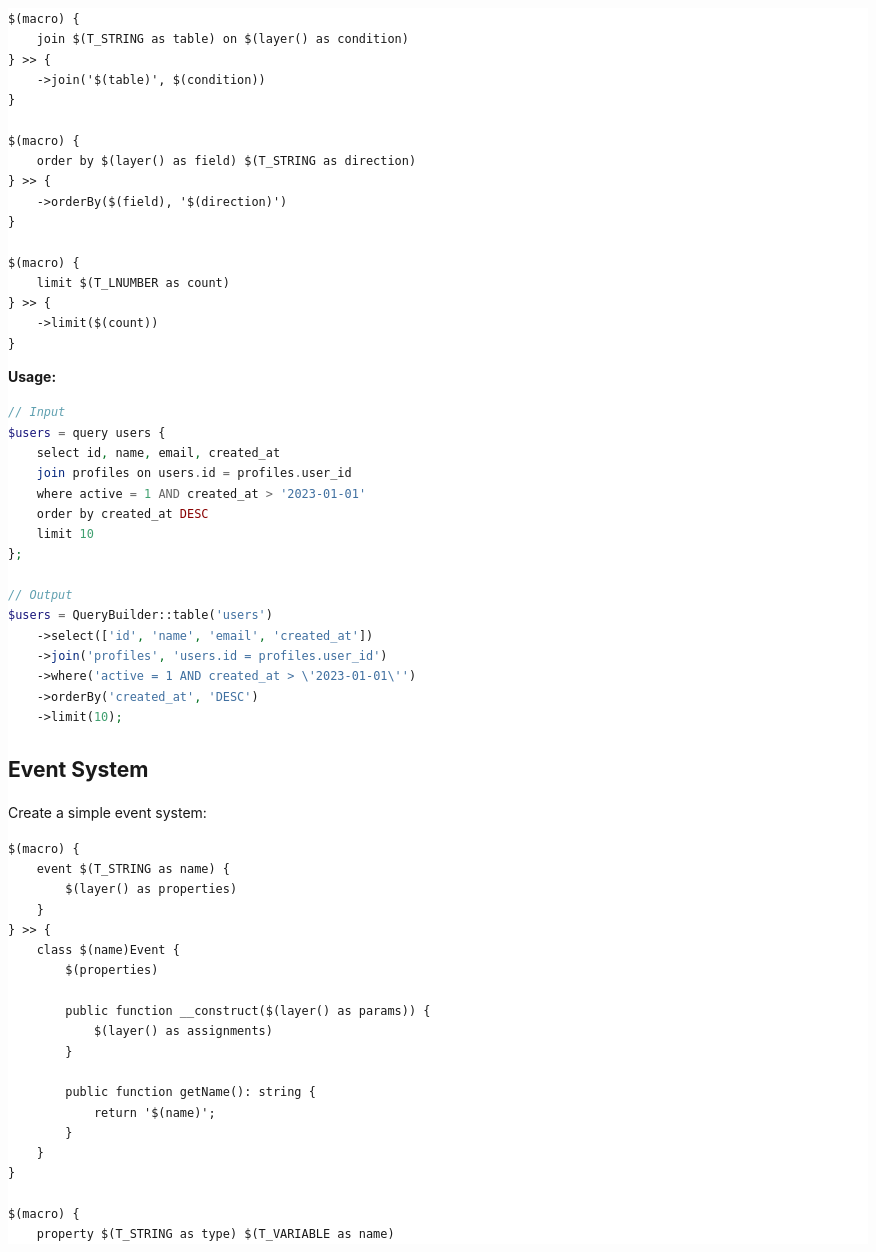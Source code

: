 ```syn
$(macro) { 
    join $(T_STRING as table) on $(layer() as condition) 
} >> { 
    ->join('$(table)', $(condition)) 
}

$(macro) { 
    order by $(layer() as field) $(T_STRING as direction) 
} >> { 
    ->orderBy($(field), '$(direction)') 
}

$(macro) { 
    limit $(T_LNUMBER as count) 
} >> { 
    ->limit($(count)) 
}
```

**Usage:**
```php
// Input
$users = query users {
    select id, name, email, created_at
    join profiles on users.id = profiles.user_id
    where active = 1 AND created_at > '2023-01-01'
    order by created_at DESC
    limit 10
};

// Output
$users = QueryBuilder::table('users')
    ->select(['id', 'name', 'email', 'created_at'])
    ->join('profiles', 'users.id = profiles.user_id')
    ->where('active = 1 AND created_at > \'2023-01-01\'')
    ->orderBy('created_at', 'DESC')
    ->limit(10);
```

## Event System

Create a simple event system:

```syn
$(macro) { 
    event $(T_STRING as name) { 
        $(layer() as properties) 
    } 
} >> { 
    class $(name)Event { 
        $(properties) 
        
        public function __construct($(layer() as params)) { 
            $(layer() as assignments) 
        } 
        
        public function getName(): string { 
            return '$(name)'; 
        } 
    } 
}

$(macro) { 
    property $(T_STRING as type) $(T_VARIABLE as name) 
```